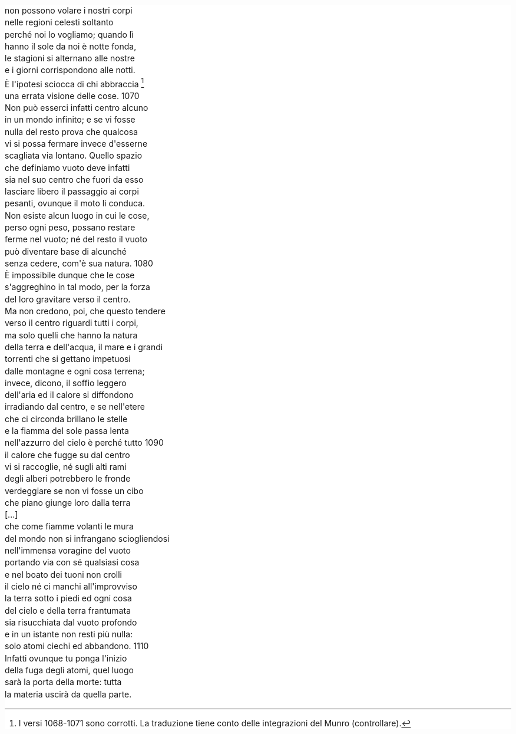 non possono volare i nostri corpi  
nelle regioni celesti soltanto  
perché noi lo vogliamo; quando lì   
hanno il sole da noi è notte fonda,  
le stagioni si alternano alle nostre  
e i giorni corrispondono alle notti.  
È l'ipotesi sciocca di chi abbraccia [^7]  
una errata visione delle cose.  1070  
Non può esserci infatti centro alcuno  
in un mondo infinito; e se vi fosse   
nulla del resto prova che qualcosa  
vi si possa fermare invece d'esserne  
scagliata via lontano. Quello spazio  
che definiamo vuoto deve infatti  
sia nel suo centro che fuori da esso  
lasciare libero il passaggio ai corpi  
pesanti, ovunque il moto li conduca.  
Non esiste alcun luogo in cui le cose,  
perso ogni peso, possano restare  
ferme nel vuoto; né del resto il vuoto  
può diventare base di alcunché  
senza cedere, com'è sua natura.  1080  
È impossibile dunque che le cose  
s'aggreghino in tal modo, per la forza  
del loro gravitare verso il centro.  
Ma non credono, poi, che questo tendere  
verso il centro riguardi tutti i corpi,  
ma solo quelli che hanno la natura  
della terra e dell'acqua, il mare e i grandi  
torrenti che si gettano impetuosi  
dalle montagne e ogni cosa terrena;  
invece, dicono, il soffio leggero  
dell'aria ed il calore si diffondono  
irradiando dal centro, e se nell'etere  
che ci circonda brillano le stelle  
e la fiamma del sole passa lenta  
nell'azzurro del cielo è perché tutto 1090  
il calore che fugge su dal centro  
vi si raccoglie, né sugli alti rami  
degli alberi potrebbero le fronde  
verdeggiare se non vi fosse un cibo   
che piano giunge loro dalla terra  
[...]  
che come fiamme volanti le mura  
del mondo non si infrangano sciogliendosi  
nell'immensa voragine del vuoto  
portando via con sé qualsiasi cosa  
e nel boato dei tuoni non crolli  
il cielo né ci manchi all'improvviso  
la terra sotto i piedi ed ogni cosa  
del cielo e della terra frantumata  
sia risucchiata dal vuoto profondo  
e in un istante non resti più nulla:  
solo atomi ciechi ed abbandono.  1110  
Infatti ovunque tu ponga l'inizio  
della fuga degli atomi, quel luogo  
sarà la porta della morte: tutta  
la materia uscirà da quella parte.  


[^1]: Questi versi, tratti dal secondo libro (vv.), sono qui aggiunti in alcune edizioni.
[^1]: Elena, figlia di Leda e di Tindaro, re di Sparta.
[^2]: Seguo qui l’edizione critica di Deufert, che al verso 469 ha: “namque aliud Teucris, aliud regionibus ipsis”. Altre edizioni hanno: “namque aliud terris, aliud regionibus ipsis”. Gli eventi si possono associare tanto alle persone quanto ai luoghi.
[^3]: Qui non seguo l’edizione di Deufert, che ha: “sed quia multa sibi cernunt contraria, _mussant_” (v. 657). 
[^4]: Qui seguo l'edizione Deufert. Altri manoscritti hanno Aeoliae.
[^5]: Ripetizione dei versi 670 (controlla).
[^6]: Qui il testo è corrotto. Controlla le edizioni.
[^7]: I versi 1068-1071 sono corrotti. La traduzione tiene conto delle integrazioni del Munro (controllare).